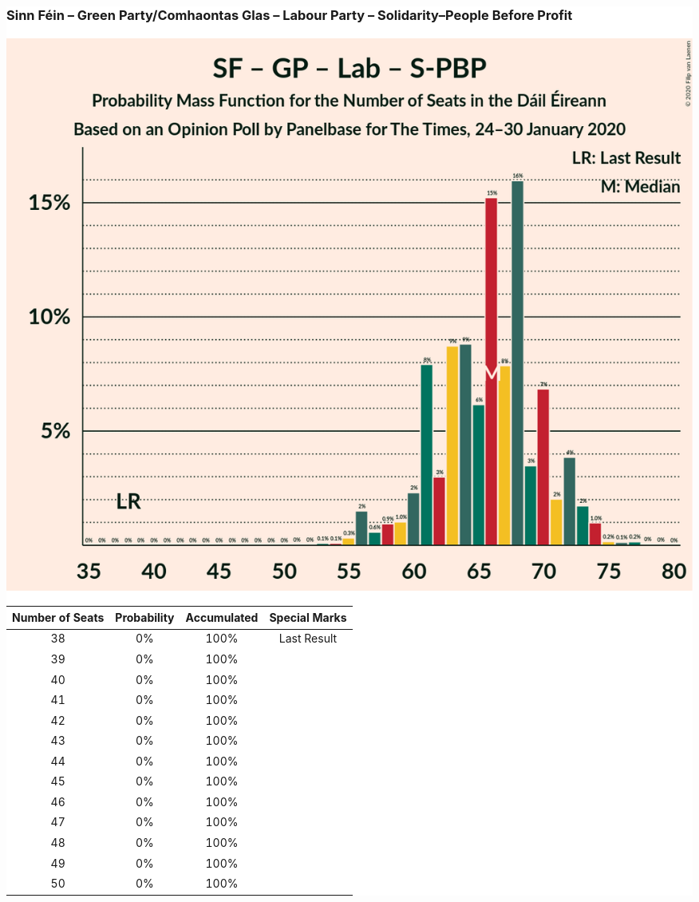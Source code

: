 ### Sinn Féin – Green Party/Comhaontas Glas – Labour Party – Solidarity–People Before Profit

![Graph with seats probability mass function not yet produced](2020-01-30-Panelbase-coalitions-seats-pmf-sf–gp–lab–s-pbp.png "Seats Probability Mass Function")

| Number of Seats | Probability | Accumulated | Special Marks |
|:---------------:|:-----------:|:-----------:|:-------------:|
| 38 | 0% | 100% | Last Result |
| 39 | 0% | 100% |  |
| 40 | 0% | 100% |  |
| 41 | 0% | 100% |  |
| 42 | 0% | 100% |  |
| 43 | 0% | 100% |  |
| 44 | 0% | 100% |  |
| 45 | 0% | 100% |  |
| 46 | 0% | 100% |  |
| 47 | 0% | 100% |  |
| 48 | 0% | 100% |  |
| 49 | 0% | 100% |  |
| 50 | 0% | 100% |  |